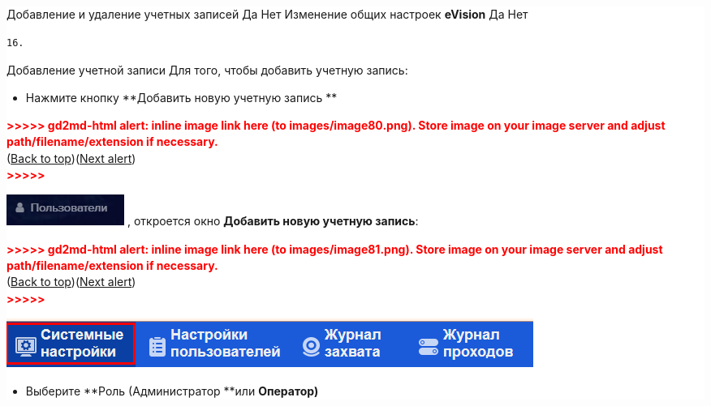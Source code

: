   </tr>
  <tr>
   <td>Добавление и удаление учетных записей
   </td>
   <td>Да
   </td>
   <td>Нет
   </td>
  </tr>
  <tr>
   <td>Изменение общих настроек <strong>eVision</strong>
   </td>
   <td>Да
   </td>
   <td>Нет
   </td>
  </tr>
</table>




    16.
Добавление учетной записи
Для того, чтобы добавить учетную запись:



*   Нажмите кнопку **Добавить новую учетную запись **

<p id="gdcalert84" ><span style="color: red; font-weight: bold">>>>>>  gd2md-html alert: inline image link here (to images/image80.png). Store image on your image server and adjust path/filename/extension if necessary. </span><br>(<a href="#">Back to top</a>)(<a href="#gdcalert85">Next alert</a>)<br><span style="color: red; font-weight: bold">>>>>> </span></p>


![alt_text](images/image80.png "image_tooltip")
, откроется окно **Добавить новую учетную запись**:



<p id="gdcalert85" ><span style="color: red; font-weight: bold">>>>>>  gd2md-html alert: inline image link here (to images/image81.png). Store image on your image server and adjust path/filename/extension if necessary. </span><br>(<a href="#">Back to top</a>)(<a href="#gdcalert86">Next alert</a>)<br><span style="color: red; font-weight: bold">>>>>> </span></p>


![alt_text](images/image81.png "image_tooltip")




*   Выберите **Роль (Администратор **или **Оператор)**
